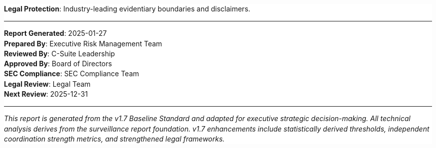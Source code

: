 **Legal Protection**: Industry-leading evidentiary boundaries and disclaimers.

---

**Report Generated**: 2025-01-27  
**Prepared By**: Executive Risk Management Team  
**Reviewed By**: C-Suite Leadership  
**Approved By**: Board of Directors  
**SEC Compliance**: SEC Compliance Team  
**Legal Review**: Legal Team  
**Next Review**: 2025-12-31  

---

*This report is generated from the v1.7 Baseline Standard and adapted for executive strategic decision-making. All technical analysis derives from the surveillance report foundation. v1.7 enhancements include statistically derived thresholds, independent coordination strength metrics, and strengthened legal frameworks.*



